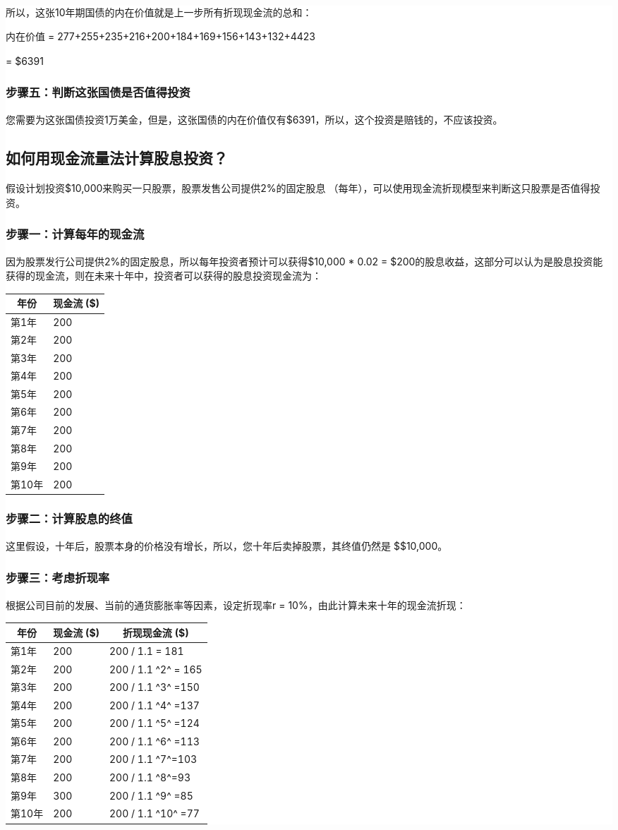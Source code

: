 所以，这张10年期国债的内在价值就是上一步所有折现现金流的总和：

内在价值 = 277+255+235+216+200+184+169+156+143+132+4423

= $6391

### 步骤五：判断这张国债是否值得投资

您需要为这张国债投资1万美金，但是，这张国债的内在价值仅有$6391，所以，这个投资是赔钱的，不应该投资。

如何用现金流量法计算股息投资？
---------------

假设计划投资$10,000来购买一只股票，股票发售公司提供2%的固定股息 （每年），可以使用现金流折现模型来判断这只股票是否值得投资。

### 步骤一：计算每年的现金流

因为股票发行公司提供2%的固定股息，所以每年投资者预计可以获得$10,000 \* 0.02 = $200的股息收益，这部分可以认为是股息投资能获得的现金流，则在未来十年中，投资者可以获得的股息投资现金流为：

|  年份  | 现金流 **($)** |
|------|-------------|
| 第1年  | 200         |
| 第2年  | 200         |
| 第3年  | 200         |
| 第4年  | 200         |
| 第5年  | 200         |
| 第6年  | 200         |
| 第7年  | 200         |
| 第8年  | 200         |
| 第9年  | 200         |
| 第10年 | 200         |

### 步骤二：计算股息的终值

这里假设，十年后，股票本身的价格没有增长，所以，您十年后卖掉股票，其终值仍然是 $$10,000。

### 步骤三：考虑折现率

根据公司目前的发展、当前的通货膨胀率等因素，设定折现率r = 10%，由此计算未来十年的现金流折现：

|   年份   | 现金流 **($)** |       折现现金流 **($)**        |
|--------|-------------|----------------------------|
| 第1年    | 200         | 200 / 1.1 = 181            |
| 第2年    | 200         | 200 / 1.1 ^2^ = 165        |
| 第3年    | 200         | 200 / 1.1 ^3^ =150         |
| 第4年    | 200         | 200 / 1.1 ^4^ =137         |
| 第5年    | 200         | 200 / 1.1 ^5^ =124         |
| 第6年    | 200         | 200 / 1.1 ^6^ =113         |
| 第7年    | 200         | 200 / 1.1 ^7^=103          |
| 第8年    | 200         | 200 / 1.1 ^8^=93           |
| 第9年    | 300         | 200 / 1.1 ^9^ =85          |
| 第10年   | 200         | 200 / 1.1 ^10^ =77         |